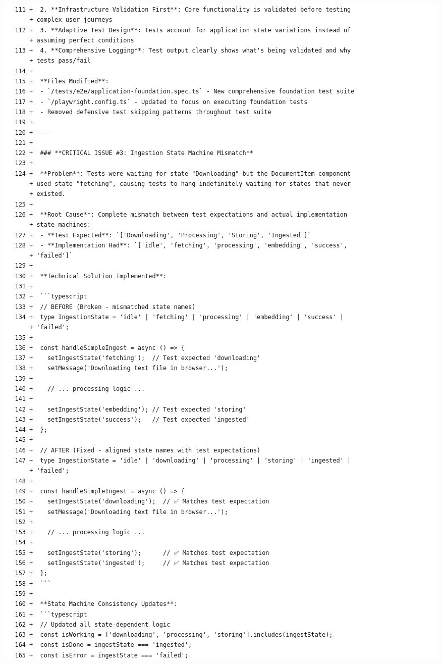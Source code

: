        111 +  2. **Infrastructure Validation First**: Core functionality is validated before testing 
           + complex user journeys
       112 +  3. **Adaptive Test Design**: Tests account for application state variations instead of 
           + assuming perfect conditions
       113 +  4. **Comprehensive Logging**: Test output clearly shows what's being validated and why 
           + tests pass/fail
       114 +  
       115 +  **Files Modified**:
       116 +  - `/tests/e2e/application-foundation.spec.ts` - New comprehensive foundation test suite
       117 +  - `/playwright.config.ts` - Updated to focus on executing foundation tests
       118 +  - Removed defensive test skipping patterns throughout test suite
       119 +  
       120 +  ---
       121 +  
       122 +  ### **CRITICAL ISSUE #3: Ingestion State Machine Mismatch**
       123 +  
       124 +  **Problem**: Tests were waiting for state "Downloading" but the DocumentItem component 
           + used state "fetching", causing tests to hang indefinitely waiting for states that never 
           + existed.
       125 +  
       126 +  **Root Cause**: Complete mismatch between test expectations and actual implementation 
           + state machines:
       127 +  - **Test Expected**: `['Downloading', 'Processing', 'Storing', 'Ingested']`
       128 +  - **Implementation Had**: `['idle', 'fetching', 'processing', 'embedding', 'success', 
           + 'failed']`
       129 +  
       130 +  **Technical Solution Implemented**:
       131 +  
       132 +  ```typescript
       133 +  // BEFORE (Broken - mismatched state names)
       134 +  type IngestionState = 'idle' | 'fetching' | 'processing' | 'embedding' | 'success' | 
           + 'failed';
       135 +  
       136 +  const handleSimpleIngest = async () => {
       137 +    setIngestState('fetching');  // Test expected 'downloading'
       138 +    setMessage('Downloading text file in browser...');
       139 +    
       140 +    // ... processing logic ...
       141 +    
       142 +    setIngestState('embedding'); // Test expected 'storing'
       143 +    setIngestState('success');   // Test expected 'ingested'
       144 +  };
       145 +  
       146 +  // AFTER (Fixed - aligned state names with test expectations)
       147 +  type IngestionState = 'idle' | 'downloading' | 'processing' | 'storing' | 'ingested' | 
           + 'failed';
       148 +  
       149 +  const handleSimpleIngest = async () => {
       150 +    setIngestState('downloading');  // ✅ Matches test expectation
       151 +    setMessage('Downloading text file in browser...');
       152 +    
       153 +    // ... processing logic ...
       154 +    
       155 +    setIngestState('storing');      // ✅ Matches test expectation  
       156 +    setIngestState('ingested');     // ✅ Matches test expectation
       157 +  };
       158 +  ```
       159 +  
       160 +  **State Machine Consistency Updates**:
       161 +  ```typescript
       162 +  // Updated all state-dependent logic
       163 +  const isWorking = ['downloading', 'processing', 'storing'].includes(ingestState);
       164 +  const isDone = ingestState === 'ingested';
       165 +  const isError = ingestState === 'failed';